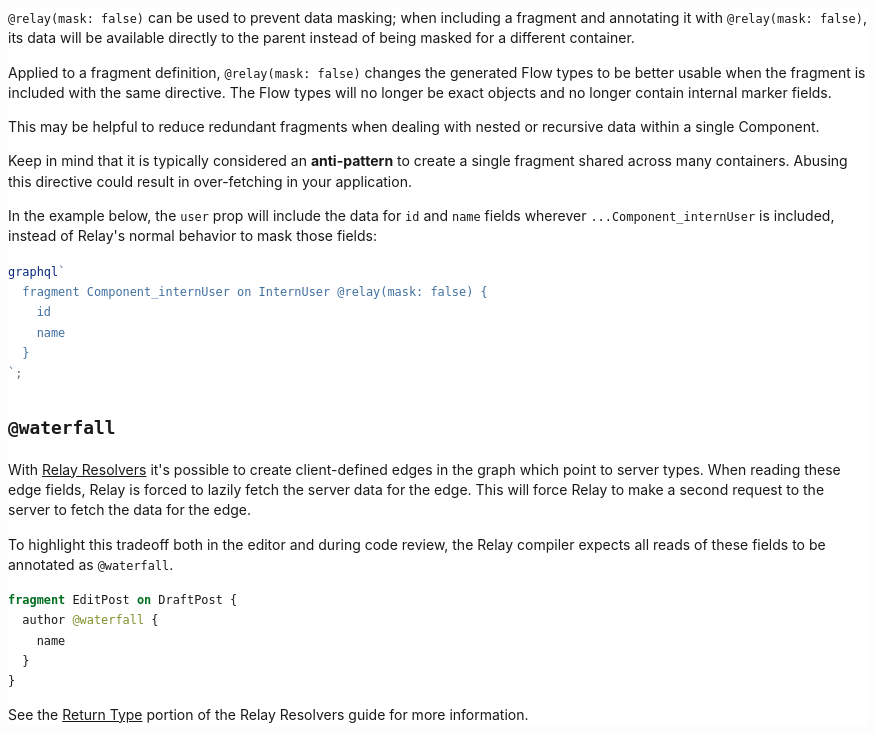 `@relay(mask: false)` can be used to prevent data masking; when including a
fragment and annotating it with `@relay(mask: false)`, its data will be
available directly to the parent instead of being masked for a different
container.

Applied to a fragment definition, `@relay(mask: false)` changes the generated
Flow types to be better usable when the fragment is included with the same
directive. The Flow types will no longer be exact objects and no longer contain
internal marker fields.

This may be helpful to reduce redundant fragments when dealing with nested or
recursive data within a single Component.

Keep in mind that it is typically considered an **anti-pattern** to create a
single fragment shared across many containers. Abusing this directive could
result in over-fetching in your application.

In the example below, the `user` prop will include the data for `id` and `name`
fields wherever `...Component_internUser` is included, instead of Relay's normal
behavior to mask those fields:

```javascript
graphql`
  fragment Component_internUser on InternUser @relay(mask: false) {
    id
    name
  }
`;
```

## `@waterfall`

With [Relay Resolvers](../../guides/relay-resolvers/introduction.md) it's
possible to create client-defined edges in the graph which point to server
types. When reading these edge fields, Relay is forced to lazily fetch the
server data for the edge. This will force Relay to make a second request to the
server to fetch the data for the edge.

To highlight this tradeoff both in the editor and during code review, the Relay
compiler expects all reads of these fields to be annotated as `@waterfall`.

```graphql
fragment EditPost on DraftPost {
  author @waterfall {
    name
  }
}
```

See the [Return Type](../../guides/relay-resolvers/return-types.md#server-types)
portion of the Relay Resolvers guide for more information.

<DocsRating />
